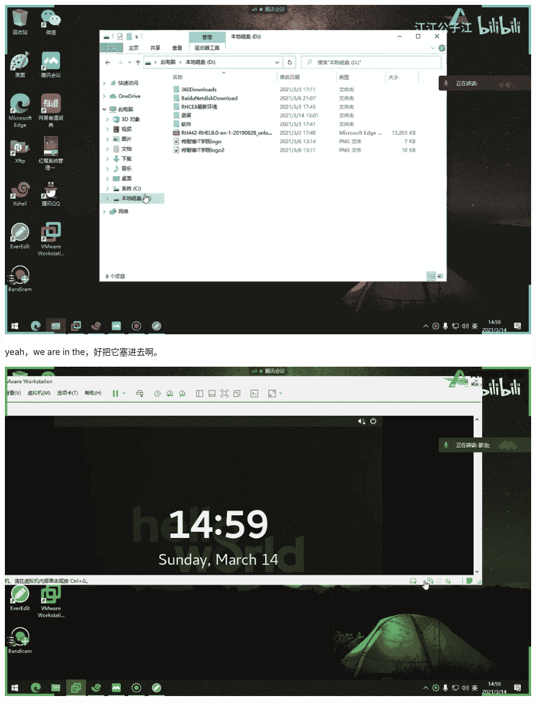 ![](img/f2f4b0a05b45e3ccc069c6ca400d0488_96.png)

yeah，we are in the，好把它塞进去啊。

![](img/f2f4b0a05b45e3ccc069c6ca400d0488_98.png)
